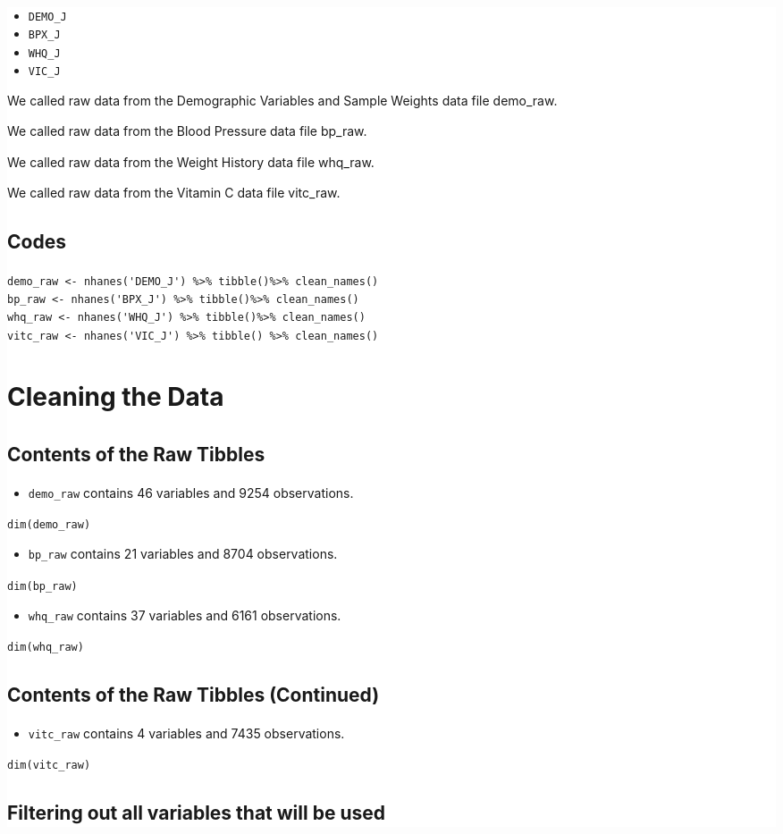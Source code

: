 - `DEMO_J`
- `BPX_J`
- `WHQ_J`
- `VIC_J`

We called raw data from the Demographic Variables and Sample Weights data file demo_raw. 

We called raw data from the Blood Pressure data file bp_raw. 

We called raw data from the Weight History data file whq_raw. 

We called raw data from the Vitamin C data file vitc_raw. 


## Codes

```{r,message=FALSE,warning=FALSE}
demo_raw <- nhanes('DEMO_J') %>% tibble()%>% clean_names()
bp_raw <- nhanes('BPX_J') %>% tibble()%>% clean_names()
whq_raw <- nhanes('WHQ_J') %>% tibble()%>% clean_names()
vitc_raw <- nhanes('VIC_J') %>% tibble() %>% clean_names()

```




# Cleaning the Data

## Contents of the Raw Tibbles

- `demo_raw` contains 46 variables and 9254 observations. 

```{r}
dim(demo_raw)
```
- `bp_raw` contains 21 variables and 8704 observations. 

```{r}
dim(bp_raw)
```
- `whq_raw` contains 37 variables and 6161 observations. 

```{r}
dim(whq_raw)
```


## Contents of the Raw Tibbles (Continued)

- `vitc_raw` contains 4 variables and 7435 observations. 

```{r}
dim(vitc_raw)
```



## Filtering out all variables that will be used
